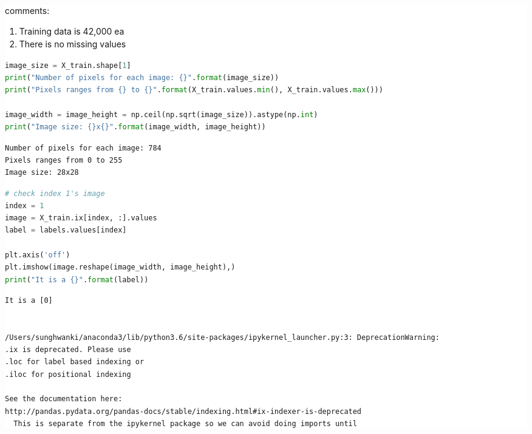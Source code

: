 

comments:

1. Training data is 42,000 ea
1. There is no missing values


```python
image_size = X_train.shape[1]
print("Number of pixels for each image: {}".format(image_size))
print("Pixels ranges from {} to {}".format(X_train.values.min(), X_train.values.max()))

image_width = image_height = np.ceil(np.sqrt(image_size)).astype(np.int)
print("Image size: {}x{}".format(image_width, image_height))
```

    Number of pixels for each image: 784
    Pixels ranges from 0 to 255
    Image size: 28x28



```python
# check index 1's image
index = 1    
image = X_train.ix[index, :].values
label = labels.values[index]
    
plt.axis('off')
plt.imshow(image.reshape(image_width, image_height),)
print("It is a {}".format(label))
```

    It is a [0]


    /Users/sunghwanki/anaconda3/lib/python3.6/site-packages/ipykernel_launcher.py:3: DeprecationWarning: 
    .ix is deprecated. Please use
    .loc for label based indexing or
    .iloc for positional indexing
    
    See the documentation here:
    http://pandas.pydata.org/pandas-docs/stable/indexing.html#ix-indexer-is-deprecated
      This is separate from the ipykernel package so we can avoid doing imports until


